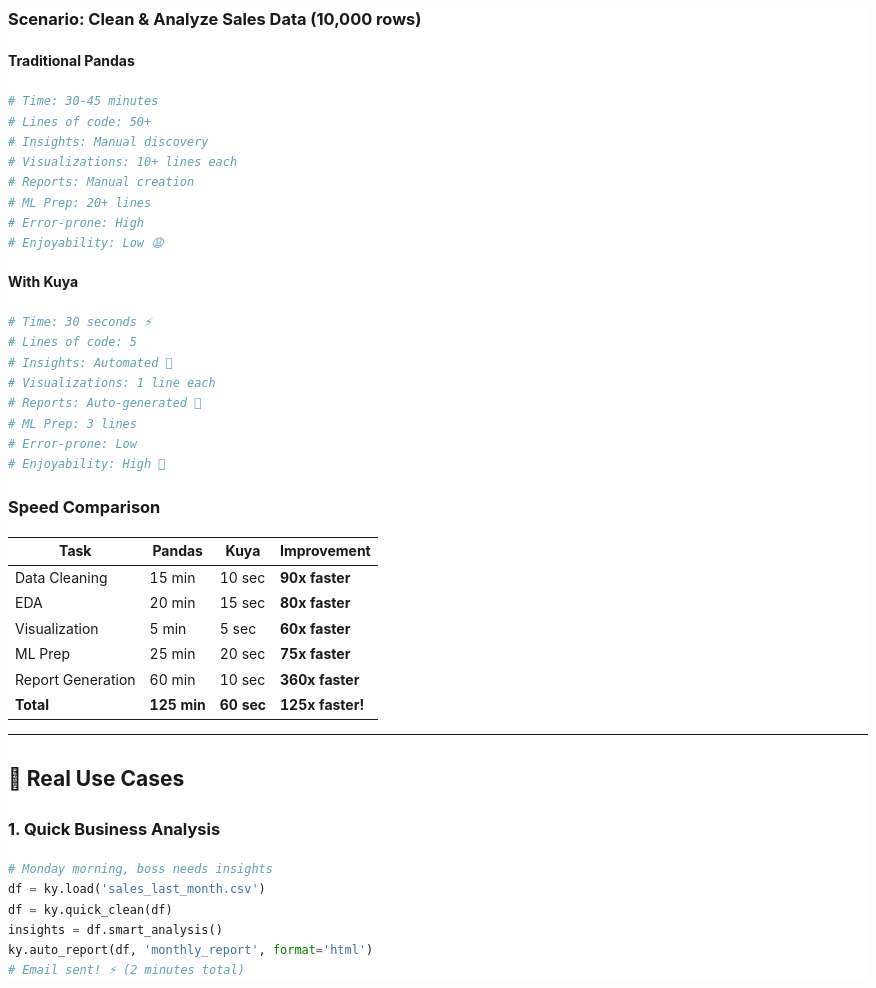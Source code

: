 ### Scenario: Clean & Analyze Sales Data (10,000 rows)

#### Traditional Pandas
```python
# Time: 30-45 minutes
# Lines of code: 50+
# Insights: Manual discovery
# Visualizations: 10+ lines each
# Reports: Manual creation
# ML Prep: 20+ lines
# Error-prone: High
# Enjoyability: Low 😩
```

#### With Kuya
```python
# Time: 30 seconds ⚡
# Lines of code: 5
# Insights: Automated 🤖
# Visualizations: 1 line each
# Reports: Auto-generated 📝
# ML Prep: 3 lines
# Error-prone: Low
# Enjoyability: High 🎉
```

### Speed Comparison

| Task | Pandas | Kuya | Improvement |
|------|--------|------|-------------|
| Data Cleaning | 15 min | 10 sec | **90x faster** |
| EDA | 20 min | 15 sec | **80x faster** |
| Visualization | 5 min | 5 sec | **60x faster** |
| ML Prep | 25 min | 20 sec | **75x faster** |
| Report Generation | 60 min | 10 sec | **360x faster** |
| **Total** | **125 min** | **60 sec** | **125x faster!** |

---

## 🎯 Real Use Cases

### 1. Quick Business Analysis
```python
# Monday morning, boss needs insights
df = ky.load('sales_last_month.csv')
df = ky.quick_clean(df)
insights = df.smart_analysis()
ky.auto_report(df, 'monthly_report', format='html')
# Email sent! ⚡ (2 minutes total)
```
